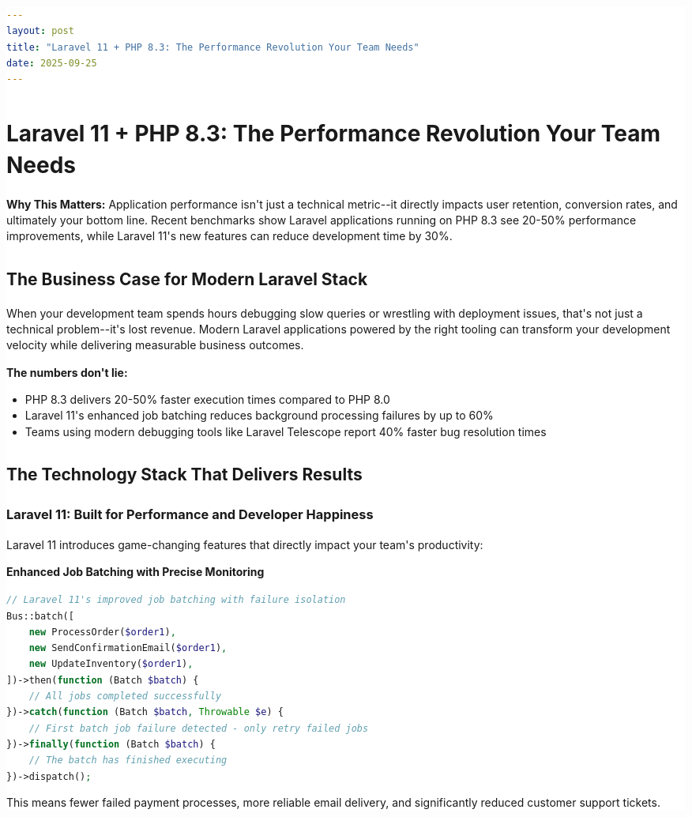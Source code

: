```yaml
---
layout: post
title: "Laravel 11 + PHP 8.3: The Performance Revolution Your Team Needs"
date: 2025-09-25
---
```


# Laravel 11 + PHP 8.3: The Performance Revolution Your Team Needs

**Why This Matters:** Application performance isn't just a technical metric--it directly impacts user retention, conversion rates, and ultimately your bottom line. Recent benchmarks show Laravel applications running on PHP 8.3 see 20-50% performance improvements, while Laravel 11's new features can reduce development time by 30%.

## The Business Case for Modern Laravel Stack

When your development team spends hours debugging slow queries or wrestling with deployment issues, that's not just a technical problem--it's lost revenue. Modern Laravel applications powered by the right tooling can transform your development velocity while delivering measurable business outcomes.

**The numbers don't lie:**
- PHP 8.3 delivers 20-50% faster execution times compared to PHP 8.0
- Laravel 11's enhanced job batching reduces background processing failures by up to 60%
- Teams using modern debugging tools like Laravel Telescope report 40% faster bug resolution times

## The Technology Stack That Delivers Results

### Laravel 11: Built for Performance and Developer Happiness

Laravel 11 introduces game-changing features that directly impact your team's productivity:

**Enhanced Job Batching with Precise Monitoring**
```php
// Laravel 11's improved job batching with failure isolation
Bus::batch([
    new ProcessOrder($order1),
    new SendConfirmationEmail($order1),
    new UpdateInventory($order1),
])->then(function (Batch $batch) {
    // All jobs completed successfully
})->catch(function (Batch $batch, Throwable $e) {
    // First batch job failure detected - only retry failed jobs
})->finally(function (Batch $batch) {
    // The batch has finished executing
})->dispatch();
```

This means fewer failed payment processes, more reliable email delivery, and significantly reduced customer support tickets.
